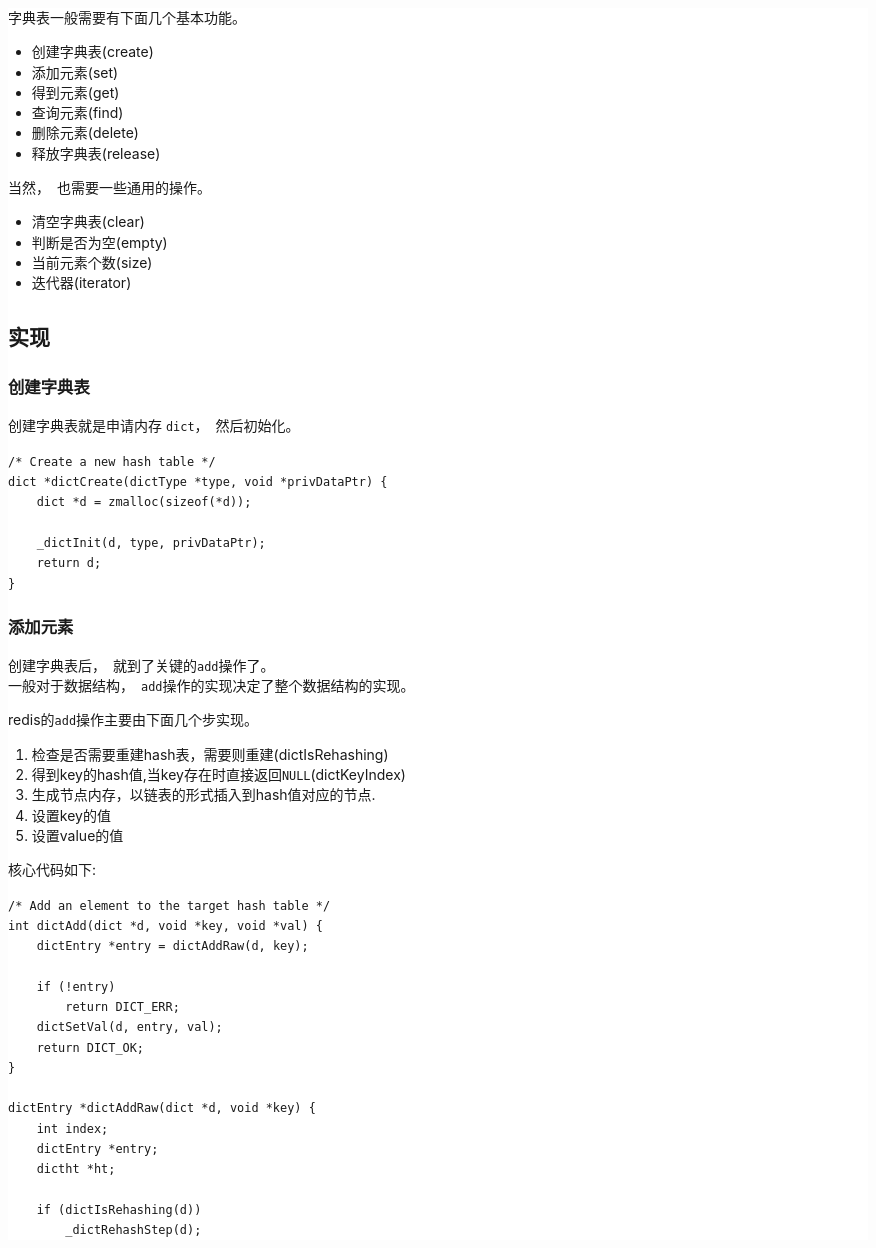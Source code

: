 
字典表一般需要有下面几个基本功能。  

* 创建字典表(create)  
* 添加元素(set)  
* 得到元素(get)  
* 查询元素(find)  
* 删除元素(delete)  
* 释放字典表(release)  

当然，　也需要一些通用的操作。  

* 清空字典表(clear)  
* 判断是否为空(empty)  
* 当前元素个数(size)  
* 迭代器(iterator)  



## 实现

### 创建字典表

创建字典表就是申请内存 `dict`，　然后初始化。  

```
/* Create a new hash table */
dict *dictCreate(dictType *type, void *privDataPtr) {
    dict *d = zmalloc(sizeof(*d));
    
    _dictInit(d, type, privDataPtr);
    return d;
}
```

### 添加元素

创建字典表后，　就到了关键的`add`操作了。  
一般对于数据结构，　`add`操作的实现决定了整个数据结构的实现。  

redis的`add`操作主要由下面几个步实现。  

1. 检查是否需要重建hash表，需要则重建(dictIsRehashing)  
2. 得到key的hash值,当key存在时直接返回`NULL`(dictKeyIndex)  
3. 生成节点内存，以链表的形式插入到hash值对应的节点.  
4. 设置key的值  
5. 设置value的值  


核心代码如下:  

```
/* Add an element to the target hash table */
int dictAdd(dict *d, void *key, void *val) {
    dictEntry *entry = dictAddRaw(d, key);
    
    if (!entry)
        return DICT_ERR;
    dictSetVal(d, entry, val);
    return DICT_OK;
}

dictEntry *dictAddRaw(dict *d, void *key) {
    int index;
    dictEntry *entry;
    dictht *ht;
    
    if (dictIsRehashing(d))
        _dictRehashStep(d);
```